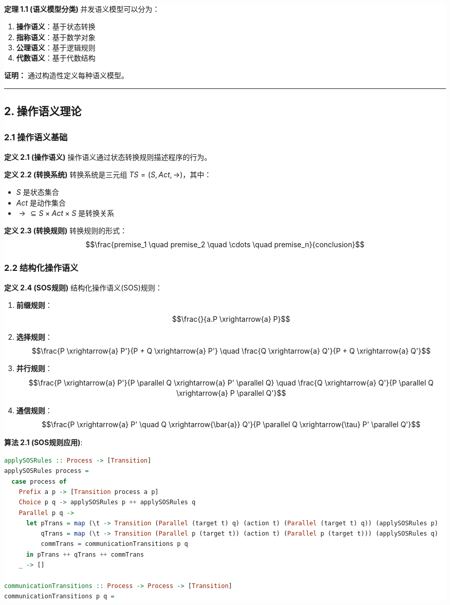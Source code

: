 **定理 1.1 (语义模型分类)**
并发语义模型可以分为：

1. **操作语义**：基于状态转换
2. **指称语义**：基于数学对象
3. **公理语义**：基于逻辑规则
4. **代数语义**：基于代数结构

**证明：** 通过构造性定义每种语义模型。

---

## 2. 操作语义理论

### 2.1 操作语义基础

**定义 2.1 (操作语义)**
操作语义通过状态转换规则描述程序的行为。

**定义 2.2 (转换系统)**
转换系统是三元组 $TS = (S, Act, \rightarrow)$，其中：

- $S$ 是状态集合
- $Act$ 是动作集合
- $\rightarrow \subseteq S \times Act \times S$ 是转换关系

**定义 2.3 (转换规则)**
转换规则的形式：
$$\frac{premise_1 \quad premise_2 \quad \cdots \quad premise_n}{conclusion}$$

### 2.2 结构化操作语义

**定义 2.4 (SOS规则)**
结构化操作语义(SOS)规则：

1. **前缀规则**：
   $$\frac{}{a.P \xrightarrow{a} P}$$

2. **选择规则**：
   $$\frac{P \xrightarrow{a} P'}{P + Q \xrightarrow{a} P'} \quad \frac{Q \xrightarrow{a} Q'}{P + Q \xrightarrow{a} Q'}$$

3. **并行规则**：
   $$\frac{P \xrightarrow{a} P'}{P \parallel Q \xrightarrow{a} P' \parallel Q} \quad \frac{Q \xrightarrow{a} Q'}{P \parallel Q \xrightarrow{a} P \parallel Q'}$$

4. **通信规则**：
   $$\frac{P \xrightarrow{a} P' \quad Q \xrightarrow{\bar{a}} Q'}{P \parallel Q \xrightarrow{\tau} P' \parallel Q'}$$

**算法 2.1 (SOS规则应用)**:

```haskell
applySOSRules :: Process -> [Transition]
applySOSRules process = 
  case process of
    Prefix a p -> [Transition process a p]
    Choice p q -> applySOSRules p ++ applySOSRules q
    Parallel p q -> 
      let pTrans = map (\t -> Transition (Parallel (target t) q) (action t) (Parallel (target t) q)) (applySOSRules p)
          qTrans = map (\t -> Transition (Parallel p (target t)) (action t) (Parallel p (target t))) (applySOSRules q)
          commTrans = communicationTransitions p q
      in pTrans ++ qTrans ++ commTrans
    _ -> []

communicationTransitions :: Process -> Process -> [Transition]
communicationTransitions p q = 
```